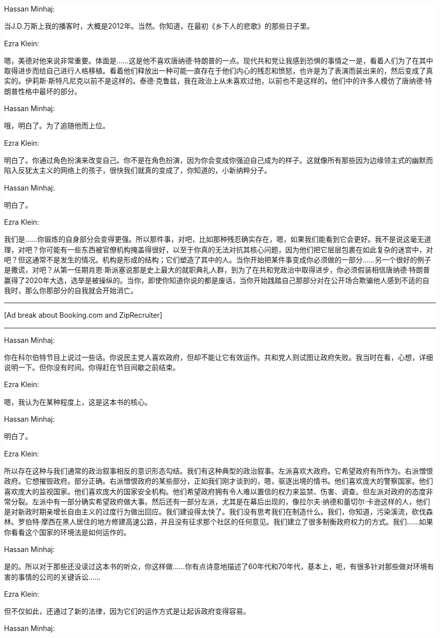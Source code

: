 Hassan Minhaj:

当J.D.万斯上我的播客时，大概是2012年。当然。你知道，在最初《乡下人的悲歌》的那些日子里。

Ezra Klein:

嗯，美德对他来说非常重要。体面是……这是他不喜欢唐纳德·特朗普的一点。现代共和党让我感到恐惧的事情之一是，看着人们为了在其中取得进步而给自己进行人格移植。看着他们释放出一种可能一直存在于他们内心的残忍和愤怒，也许是为了表演而装出来的，然后变成了真实的。伊莉斯·斯特凡尼克以前不是这样的。泰德·克鲁兹，我在政治上从未喜欢过他，以前也不是这样的。他们中的许多人模仿了唐纳德·特朗普性格中最坏的部分。

Hassan Minhaj:

哦，明白了。为了追随他而上位。

Ezra Klein:

明白了。你通过角色扮演来改变自己。你不是在角色扮演，因为你会变成你强迫自己成为的样子。这就像所有那些因为边缘领主式的幽默而陷入反犹太主义的网络上的孩子，很快我们就真的变成了，你知道的，小新纳粹分子。

Hassan Minhaj:

明白了。

Ezra Klein:

我们是……你锻炼的自身部分会变得更强。所以那件事，对吧，比如那种残忍确实存在，嗯，如果我们能看到它会更好。我不是说这毫无道理，对吧？你可能有一些东西被官僚机构掩盖得很好，以至于你真的无法对抗其核心问题，因为他们把它层层包裹在如此复杂的迷宫中，对吧？但这通常不是发生的情况。机构是形成的结构；它们塑造了其中的人。当你开始把某件事变成你必须做的一部分……另一个很好的例子是撒谎，对吧？从第一任期肖恩·斯派塞说那是史上最大的就职典礼人群，到为了在共和党政治中取得进步，你必须假装相信唐纳德·特朗普赢得了2020年大选，选举是被操纵的。当你，即使你知道你说的都是废话，当你开始践踏自己那部分对在公开场合欺骗他人感到不适的自我时，那么你那部分的自我就会开始消亡。

------------------------------------------------------------------------

\[Ad break about Booking.com and ZipRecruiter\]

------------------------------------------------------------------------

Hassan Minhaj:

你在科尔伯特节目上说过一些话。你说民主党人喜欢政府，但却不能让它有效运作。共和党人则试图让政府失败。我当时在看，心想，详细说明一下。但你没有时间。你得赶在节目间歇之前结束。

Ezra Klein:

嗯，我认为在某种程度上，这是这本书的核心。

Hassan Minhaj:

明白了。

Ezra Klein:

所以存在这种与我们通常的政治叙事相反的意识形态勾结。我们有这种典型的政治叙事。左派喜欢大政府。它希望政府有所作为。右派憎恨政府。它想摧毁政府。部分正确。右派憎恨政府的某些部分，正如我们刚才谈到的，嗯，驱逐出境的情书。他们喜欢庞大的警察国家。他们喜欢庞大的监视国家。他们喜欢庞大的国家安全机构。他们希望政府拥有令人难以置信的权力来监禁、伤害、调查。但左派对政府的态度非常分裂。左派中有一部分确实希望政府做大事。然后还有一部分左派，尤其是在幕后出现的，像拉尔夫·纳德和蕾切尔·卡逊这样的人，他们是对新政时期亲增长自由主义的过度行为做出回应。我们建设得太快了。我们没有思考我们在制造什么。我们，你知道，污染溪流，砍伐森林。罗伯特·摩西在黑人居住的地方修建高速公路，并且没有征求那个社区的任何意见。我们建立了很多制衡政府权力的方式。我们……如果你看看这个国家的环境法是如何运作的。

Hassan Minhaj:

是的。所以对于那些还没读过这本书的听众，你这样做……你有点诗意地描述了60年代和70年代，基本上，呃，有很多针对那些做对环境有害的事情的公司的关键诉讼……

Ezra Klein:

但不仅如此，还通过了新的法律，因为它们的运作方式是让起诉政府变得容易。

Hassan Minhaj:
